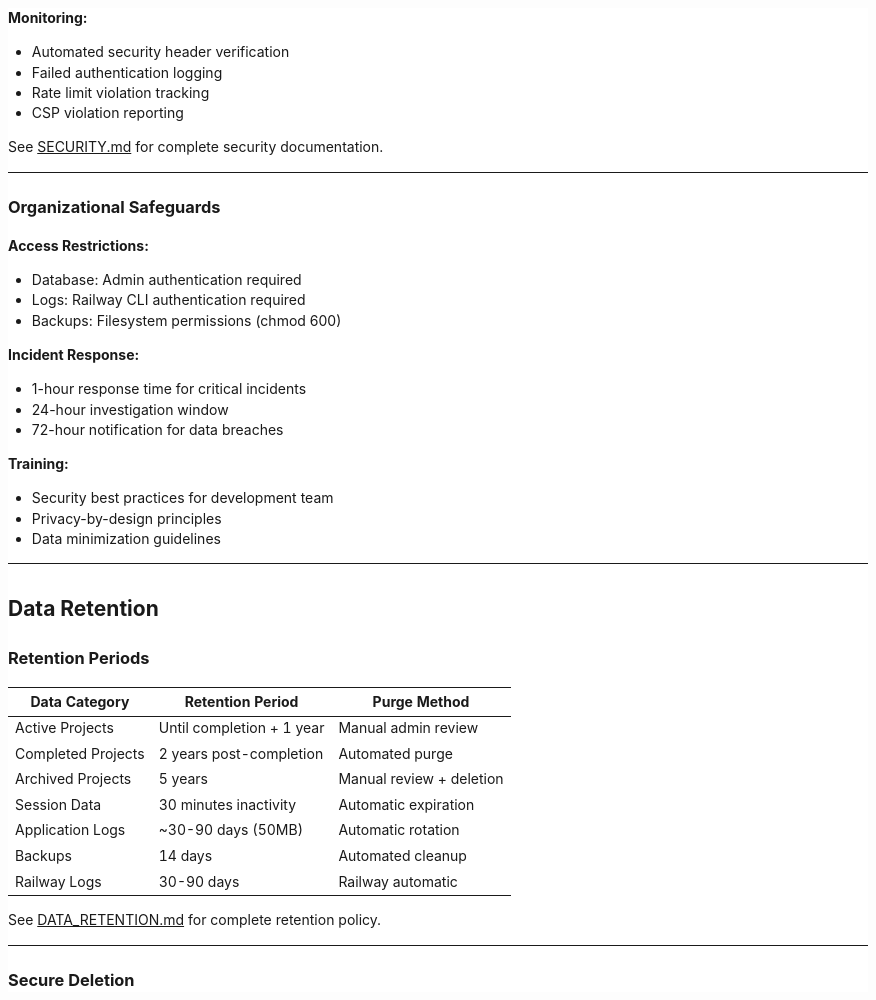 **Monitoring:**
- Automated security header verification
- Failed authentication logging
- Rate limit violation tracking
- CSP violation reporting

See [SECURITY.md](SECURITY.md) for complete security documentation.

---

### Organizational Safeguards

**Access Restrictions:**
- Database: Admin authentication required
- Logs: Railway CLI authentication required
- Backups: Filesystem permissions (chmod 600)

**Incident Response:**
- 1-hour response time for critical incidents
- 24-hour investigation window
- 72-hour notification for data breaches

**Training:**
- Security best practices for development team
- Privacy-by-design principles
- Data minimization guidelines

---

## Data Retention

### Retention Periods

| Data Category | Retention Period | Purge Method |
|---------------|------------------|--------------|
| Active Projects | Until completion + 1 year | Manual admin review |
| Completed Projects | 2 years post-completion | Automated purge |
| Archived Projects | 5 years | Manual review + deletion |
| Session Data | 30 minutes inactivity | Automatic expiration |
| Application Logs | ~30-90 days (50MB) | Automatic rotation |
| Backups | 14 days | Automated cleanup |
| Railway Logs | 30-90 days | Railway automatic |

See [DATA_RETENTION.md](DATA_RETENTION.md) for complete retention policy.

---

### Secure Deletion
